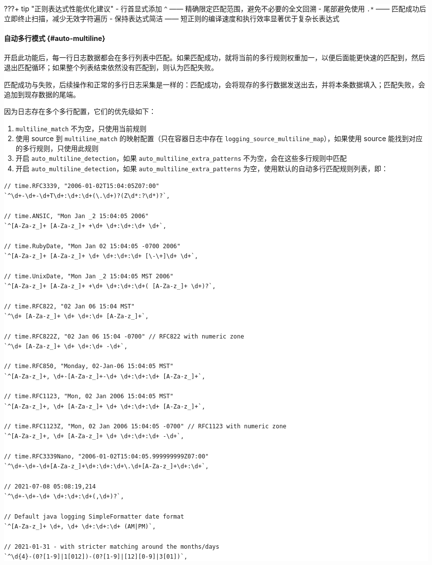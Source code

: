 ???+ tip "正则表达式性能优化建议"
    - 行首显式添加 `^` —— 精确限定匹配范围，避免不必要的全文回溯
    - 尾部避免使用 `.*` —— 匹配成功后立即终止扫描，减少无效字符遍历
    - 保持表达式简洁 —— 短正则的编译速度和执行效率显著优于复杂长表达式


#### 自动多行模式 {#auto-multiline}

开启此功能后，每一行日志数据都会在多行列表中匹配。如果匹配成功，就将当前的多行规则权重加一，以便后面能更快速的匹配到，然后退出匹配循环；如果整个列表结束依然没有匹配到，则认为匹配失败。

匹配成功与失败，后续操作和正常的多行日志采集是一样的：匹配成功，会将现存的多行数据发送出去，并将本条数据填入；匹配失败，会追加到现存数据的尾端。

因为日志存在多个多行配置，它们的优先级如下：

1. `multiline_match` 不为空，只使用当前规则
1. 使用 source 到 `multiline_match` 的映射配置（只在容器日志中存在 `logging_source_multiline_map`），如果使用 source 能找到对应的多行规则，只使用此规则
1. 开启 `auto_multiline_detection`，如果 `auto_multiline_extra_patterns` 不为空，会在这些多行规则中匹配
1. 开启 `auto_multiline_detection`，如果 `auto_multiline_extra_patterns` 为空，使用默认的自动多行匹配规则列表，即：

```not-set
// time.RFC3339, "2006-01-02T15:04:05Z07:00"
`^\d+-\d+-\d+T\d+:\d+:\d+(\.\d+)?(Z\d*:?\d*)?`,

// time.ANSIC, "Mon Jan _2 15:04:05 2006"
`^[A-Za-z_]+ [A-Za-z_]+ +\d+ \d+:\d+:\d+ \d+`,

// time.RubyDate, "Mon Jan 02 15:04:05 -0700 2006"
`^[A-Za-z_]+ [A-Za-z_]+ \d+ \d+:\d+:\d+ [\-\+]\d+ \d+`,

// time.UnixDate, "Mon Jan _2 15:04:05 MST 2006"
`^[A-Za-z_]+ [A-Za-z_]+ +\d+ \d+:\d+:\d+( [A-Za-z_]+ \d+)?`,

// time.RFC822, "02 Jan 06 15:04 MST"
`^\d+ [A-Za-z_]+ \d+ \d+:\d+ [A-Za-z_]+`,

// time.RFC822Z, "02 Jan 06 15:04 -0700" // RFC822 with numeric zone
`^\d+ [A-Za-z_]+ \d+ \d+:\d+ -\d+`,

// time.RFC850, "Monday, 02-Jan-06 15:04:05 MST"
`^[A-Za-z_]+, \d+-[A-Za-z_]+-\d+ \d+:\d+:\d+ [A-Za-z_]+`,

// time.RFC1123, "Mon, 02 Jan 2006 15:04:05 MST"
`^[A-Za-z_]+, \d+ [A-Za-z_]+ \d+ \d+:\d+:\d+ [A-Za-z_]+`,

// time.RFC1123Z, "Mon, 02 Jan 2006 15:04:05 -0700" // RFC1123 with numeric zone
`^[A-Za-z_]+, \d+ [A-Za-z_]+ \d+ \d+:\d+:\d+ -\d+`,

// time.RFC3339Nano, "2006-01-02T15:04:05.999999999Z07:00"
`^\d+-\d+-\d+[A-Za-z_]+\d+:\d+:\d+\.\d+[A-Za-z_]+\d+:\d+`,

// 2021-07-08 05:08:19,214
`^\d+-\d+-\d+ \d+:\d+:\d+(,\d+)?`,

// Default java logging SimpleFormatter date format
`^[A-Za-z_]+ \d+, \d+ \d+:\d+:\d+ (AM|PM)`,

// 2021-01-31 - with stricter matching around the months/days
`^\d{4}-(0?[1-9]|1[012])-(0?[1-9]|[12][0-9]|3[01])`,
```


[^1]: 早期 Pipeline 实现的时候，只能切割出 field，而 status 大部分都是通过 Pipeline 切割出来的，故将其归类到 field 中。但语义上，它应该属于 tag 的范畴。